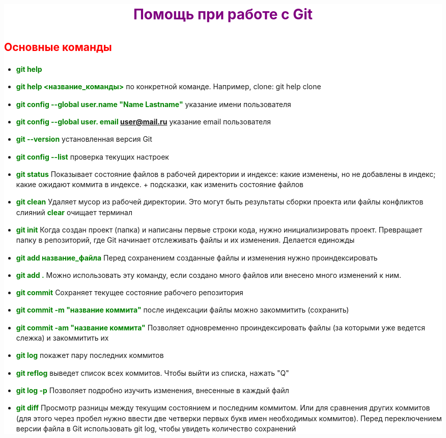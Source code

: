 # <p style="text-align: center;"><span style="color:purple">**Помощь при работе с Git**</p>

## <span style="color:red">**Основные команды**

* <span style="color:green">**git help**

* <span style="color:green">**git help <название_команды>**</span> по конкретной команде. Например, clone: git help clone

* <span style="color:green">**git config --global user.name "Name Lastname"**</span> указание имени пользователя

* <span style="color:green">**git config --global user. email user@mail.ru**</span> указание email пользователя

* <span style="color:green">**git --version**</span> установленная версия Git

* <span style="color:green">**git config --list**</span> проверка текущих настроек

* <span style="color:green">**git status**</span> Показывает состояние файлов в рабочей директории и индексе: какие изменены, но не добавлены в индекс; какие ожидают коммита в индексе. + подсказки, как изменить состояние файлов

* <span style="color:green">**git clean**</span> Удаляет мусор из рабочей директории. Это могут быть результаты сборки проекта или файлы конфликтов слияний
<span style="color:green">**clear**</span> очищает терминал

* <span style="color:green">**git init**</span> Когда создан проект (папка) и написаны первые строки кода, нужно инициализировать проект. Превращает папку в репозиторий, где Git  начинает отслеживать файлы и их изменения. Делается единожды

* <span style="color:green">**git add название_файла**</span> Перед сохранением созданные файлы и изменения нужно проиндексировать
* <span style="color:green">**git add .**</span> Можно использовать эту команду, если создано много файлов или внесено много изменений к ним.

* <span style="color:green">**git commit**</span> Сохраняет текущее состояние рабочего репозитория

* <span style="color:green">**git commit -m "название коммита"**</span> после индексации файлы можно закоммитить (сохранить)

* <span style="color:green">**git commit -am "название коммита"**</span> Позволяет одновременно проиндексировать файлы (за которыми уже ведется слежка) и закоммитить их

* <span style="color:green">**git log**</span> покажет пару последних коммитов
* <span style="color:green">**git reflog**</span> выведет список всех коммитов. Чтобы выйти из списка, нажать "Q"

* <span style="color:green">**git log -p**</span> Позволяет подробно изучить изменения, внесенные в каждый файл

* <span style="color:green">**git diff**</span> Просмотр разницы между текущим состоянием и последним коммитом. Или для сравнения других коммитов (для этого через пробел нужно ввести две четверки первых букв имен необходимых коммитов). Перед переключением версии файла в Git использовать git log, чтобы увидеть количество сохранений
